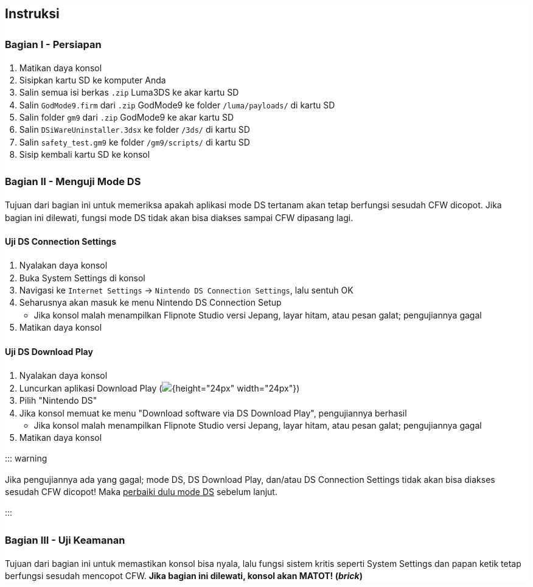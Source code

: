 ## Instruksi

### Bagian I - Persiapan

1. Matikan daya konsol
2. Sisipkan kartu SD ke komputer Anda
3. Salin semua isi berkas `.zip` Luma3DS ke akar kartu SD
4. Salin `GodMode9.firm` dari `.zip` GodMode9 ke folder `/luma/payloads/` di kartu SD
5. Salin folder `gm9` dari `.zip` GodMode9 ke akar kartu SD
6. Salin `DSiWareUninstaller.3dsx` ke folder `/3ds/` di kartu SD
7. Salin `safety_test.gm9` ke folder `/gm9/scripts/` di kartu SD
8. Sisip kembali kartu SD ke konsol

### Bagian II - Menguji Mode DS

Tujuan dari bagian ini untuk memeriksa apakah aplikasi mode DS tertanam akan tetap berfungsi sesudah CFW dicopot. Jika bagian ini dilewati, fungsi mode DS tidak akan bisa diakses sampai CFW dipasang lagi.

#### Uji DS Connection Settings

1. Nyalakan daya konsol
2. Buka System Settings di konsol
3. Navigasi ke `Internet Settings` -> `Nintendo DS Connection Settings`, lalu sentuh OK
4. Seharusnya akan masuk ke menu Nintendo DS Connection Setup
   - Jika konsol malah menampilkan Flipnote Studio versi Jepang, layar hitam, atau pesan galat; pengujiannya gagal
5. Matikan daya konsol

#### Uji DS Download Play

1. Nyalakan daya konsol
2. Luncurkan aplikasi Download Play (![](/images/download-play-icon.png){height="24px" width="24px"})
3. Pilih "Nintendo DS"
4. Jika konsol memuat ke menu "Download software via DS Download Play", pengujiannya berhasil
   - Jika konsol malah menampilkan Flipnote Studio versi Jepang, layar hitam, atau pesan galat; pengujiannya gagal
5. Matikan daya konsol

::: warning

Jika pengujiannya ada yang gagal; mode DS, DS Download Play, dan/atau DS Connection Settings tidak akan bisa diakses sesudah CFW dicopot! Maka [perbaiki dulu mode DS](troubleshooting-post-install) sebelum lanjut.

:::

### Bagian III - Uji Keamanan

Tujuan dari bagian ini untuk memastikan konsol bisa nyala, lalu fungsi sistem kritis seperti System Settings dan papan ketik tetap berfungsi sesudah mencopot CFW. **Jika bagian ini dilewati, konsol akan MATOT! (_brick_)**
